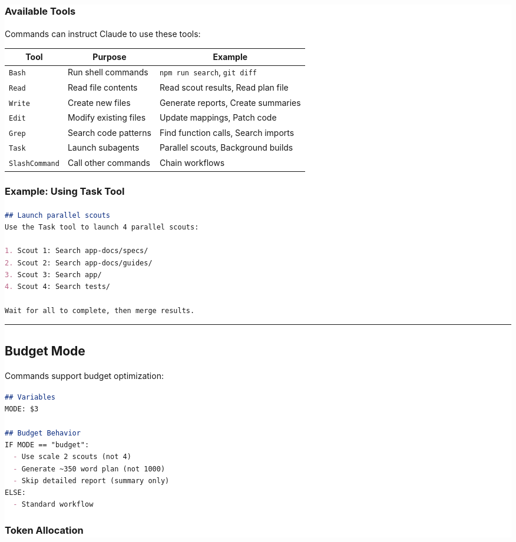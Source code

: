 ### Available Tools

Commands can instruct Claude to use these tools:

| Tool | Purpose | Example |
|------|---------|---------|
| `Bash` | Run shell commands | `npm run search`, `git diff` |
| `Read` | Read file contents | Read scout results, Read plan file |
| `Write` | Create new files | Generate reports, Create summaries |
| `Edit` | Modify existing files | Update mappings, Patch code |
| `Grep` | Search code patterns | Find function calls, Search imports |
| `Task` | Launch subagents | Parallel scouts, Background builds |
| `SlashCommand` | Call other commands | Chain workflows |

### Example: Using Task Tool

```markdown
## Launch parallel scouts
Use the Task tool to launch 4 parallel scouts:

1. Scout 1: Search app-docs/specs/
2. Scout 2: Search app-docs/guides/
3. Scout 3: Search app/
4. Scout 4: Search tests/

Wait for all to complete, then merge results.
```

---

## Budget Mode

Commands support budget optimization:

```markdown
## Variables
MODE: $3

## Budget Behavior
IF MODE == "budget":
  - Use scale 2 scouts (not 4)
  - Generate ~350 word plan (not 1000)
  - Skip detailed report (summary only)
ELSE:
  - Standard workflow
```

### Token Allocation
